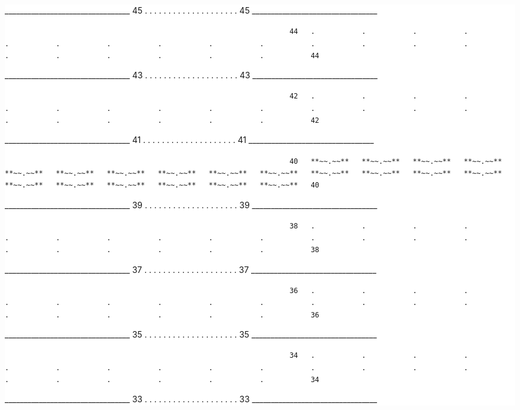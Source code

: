  \_\_\_\_\_\_\_\_\_\_\_\_\_\_\_\_\_\_\_\_\_\_\_\_\_\_\_\_\_\_\_\_\_   45   .           .           .           .           .           .           .           .           .           .           .           .           .           .           .           .           .           .           .           .           45   \_\_\_\_\_\_\_\_\_\_\_\_\_\_\_\_\_\_\_\_\_\_\_\_\_\_\_\_\_\_\_\_\_

                                                                       44   .           .           .           .           .           .           .           .           .           .           .           .           .           .           .           .           .           .           .           .           44   

  \_\_\_\_\_\_\_\_\_\_\_\_\_\_\_\_\_\_\_\_\_\_\_\_\_\_\_\_\_\_\_\_\_   43   .           .           .           .           .           .           .           .           .           .           .           .           .           .           .           .           .           .           .           .           43   \_\_\_\_\_\_\_\_\_\_\_\_\_\_\_\_\_\_\_\_\_\_\_\_\_\_\_\_\_\_\_\_\_

                                                                       42   .           .           .           .           .           .           .           .           .           .           .           .           .           .           .           .           .           .           .           .           42   

  \_\_\_\_\_\_\_\_\_\_\_\_\_\_\_\_\_\_\_\_\_\_\_\_\_\_\_\_\_\_\_\_\_   41   .           .           .           .           .           .           .           .           .           .           .           .           .           .           .           .           .           .           .           .           41   \_\_\_\_\_\_\_\_\_\_\_\_\_\_\_\_\_\_\_\_\_\_\_\_\_\_\_\_\_\_\_\_\_

                                                                       40   **~~.~~**   **~~.~~**   **~~.~~**   **~~.~~**   **~~.~~**   **~~.~~**   **~~.~~**   **~~.~~**   **~~.~~**   **~~.~~**   **~~.~~**   **~~.~~**   **~~.~~**   **~~.~~**   **~~.~~**   **~~.~~**   **~~.~~**   **~~.~~**   **~~.~~**   **~~.~~**   40   

  \_\_\_\_\_\_\_\_\_\_\_\_\_\_\_\_\_\_\_\_\_\_\_\_\_\_\_\_\_\_\_\_\_   39   .           .           .           .           .           .           .           .           .           .           .           .           .           .           .           .           .           .           .           .           39   \_\_\_\_\_\_\_\_\_\_\_\_\_\_\_\_\_\_\_\_\_\_\_\_\_\_\_\_\_\_\_\_\_

                                                                       38   .           .           .           .           .           .           .           .           .           .           .           .           .           .           .           .           .           .           .           .           38   

  \_\_\_\_\_\_\_\_\_\_\_\_\_\_\_\_\_\_\_\_\_\_\_\_\_\_\_\_\_\_\_\_\_   37   .           .           .           .           .           .           .           .           .           .           .           .           .           .           .           .           .           .           .           .           37   \_\_\_\_\_\_\_\_\_\_\_\_\_\_\_\_\_\_\_\_\_\_\_\_\_\_\_\_\_\_\_\_\_

                                                                       36   .           .           .           .           .           .           .           .           .           .           .           .           .           .           .           .           .           .           .           .           36   

  \_\_\_\_\_\_\_\_\_\_\_\_\_\_\_\_\_\_\_\_\_\_\_\_\_\_\_\_\_\_\_\_\_   35   .           .           .           .           .           .           .           .           .           .           .           .           .           .           .           .           .           .           .           .           35   \_\_\_\_\_\_\_\_\_\_\_\_\_\_\_\_\_\_\_\_\_\_\_\_\_\_\_\_\_\_\_\_\_

                                                                       34   .           .           .           .           .           .           .           .           .           .           .           .           .           .           .           .           .           .           .           .           34   

  \_\_\_\_\_\_\_\_\_\_\_\_\_\_\_\_\_\_\_\_\_\_\_\_\_\_\_\_\_\_\_\_\_   33   .           .           .           .           .           .           .           .           .           .           .           .           .           .           .           .           .           .           .           .           33   \_\_\_\_\_\_\_\_\_\_\_\_\_\_\_\_\_\_\_\_\_\_\_\_\_\_\_\_\_\_\_\_\_
